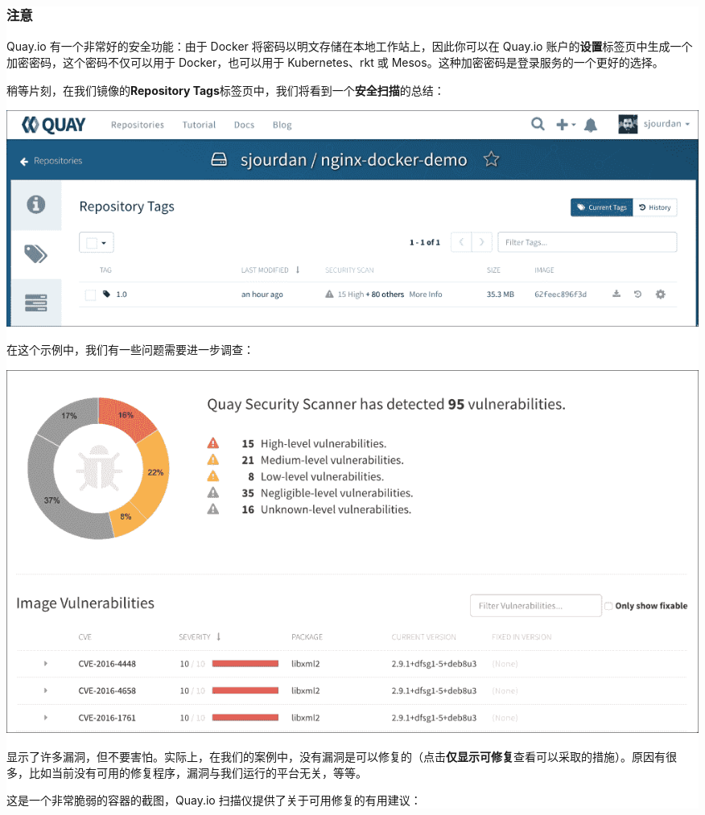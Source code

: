 ### 注意

Quay.io 有一个非常好的安全功能：由于 Docker 将密码以明文存储在本地工作站上，因此你可以在 Quay.io 账户的**设置**标签页中生成一个加密密码，这个密码不仅可以用于 Docker，也可以用于 Kubernetes、rkt 或 Mesos。这种加密密码是登录服务的一个更好的选择。

稍等片刻，在我们镜像的**Repository Tags**标签页中，我们将看到一个**安全扫描**的总结：

![如何操作……](img/B05671_10_20.jpg)

在这个示例中，我们有一些问题需要进一步调查：

![如何操作……](img/B05671_10_21.jpg)

显示了许多漏洞，但不要害怕。实际上，在我们的案例中，没有漏洞是可以修复的（点击**仅显示可修复**查看可以采取的措施）。原因有很多，比如当前没有可用的修复程序，漏洞与我们运行的平台无关，等等。

这是一个非常脆弱的容器的截图，Quay.io 扫描仪提供了关于可用修复的有用建议：
